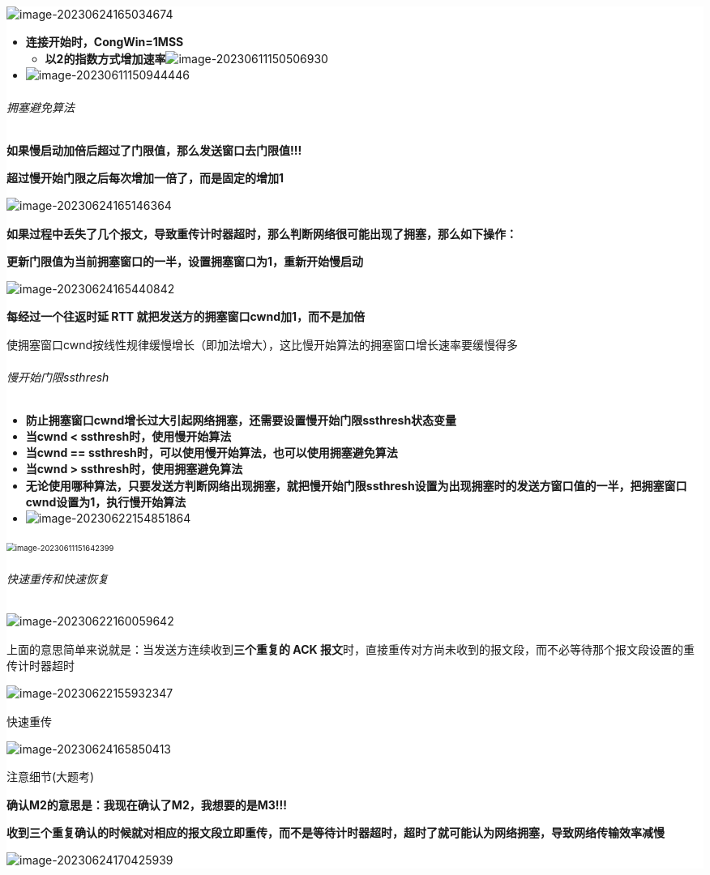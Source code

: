 ![image-20230624165034674](https://img-blog.csdnimg.cn/5d230a41f6034ef0b562d1c554c7aff9.png)

* **连接开始时，CongWin=1MSS**
  * **以2的指数方式增加速率**![image-20230611150506930](https://img-blog.csdnimg.cn/8a38e723bade4d3497b021f1339995c8.png)
* ![image-20230611150944446](https://img-blog.csdnimg.cn/ee643dff45d944438d454e51b78975af.png)

###### 拥塞避免算法

**如果慢启动加倍后超过了门限值，那么发送窗口去门限值!!!**

**超过慢开始门限之后每次增加一倍了，而是固定的增加1**

![image-20230624165146364](https://img-blog.csdnimg.cn/5e9cb21869a94213aeff89d3c7712dd9.png)

**如果过程中丢失了几个报文，导致重传计时器超时，那么判断网络很可能出现了拥塞，那么如下操作：**

**更新门限值为当前拥塞窗口的一半，设置拥塞窗口为1，重新开始慢启动**

![image-20230624165440842](https://img-blog.csdnimg.cn/f68833b80175428b853b2561990b107c.png)

**每经过一个往返时延 RTT 就把发送方的拥塞窗口cwnd加1，而不是加倍**

使拥塞窗口cwnd按线性规律缓慢增长（即加法增大），这比慢开始算法的拥塞窗口增长速率要缓慢得多

###### 慢开始门限ssthresh

- **防止拥塞窗口cwnd增长过大引起网络拥塞，还需要设置慢开始门限ssthresh状态变量**
- **当cwnd < ssthresh时，使用慢开始算法**
- **当cwnd == ssthresh时，可以使用慢开始算法，也可以使用拥塞避免算法**
- **当cwnd > ssthresh时，使用拥塞避免算法**
- **无论使用哪种算法，只要发送方判断网络出现拥塞，就把慢开始门限ssthresh设置为出现拥塞时的发送方窗口值的一半，把拥塞窗口cwnd设置为1，执行慢开始算法**
- ![image-20230622154851864](https://img-blog.csdnimg.cn/132f32e7dd384f9ea7e0c10848d07219.png)

<img src="https://img-blog.csdnimg.cn/ec48d4957ad849f189dfdeb4da6cd12b.png" alt="image-20230611151642399" style="zoom: 67%;" />

###### 快速重传和快速恢复

![image-20230622160059642](https://img-blog.csdnimg.cn/26a82b94cbe74f09a04c21782c97339c.png)

上面的意思简单来说就是：当发送方连续收到**三个重复的 ACK 报文**时，直接重传对方尚未收到的报文段，而不必等待那个报文段设置的重传计时器超时

![image-20230622155932347](https://img-blog.csdnimg.cn/83ee385dad1b4216a60eb11c0d769f45.png)

快速重传

![image-20230624165850413](https://img-blog.csdnimg.cn/688d2ae12c4f4cd68d41c960b6d1eff5.png)

注意细节(大题考)

**确认M2的意思是：我现在确认了M2，我想要的是M3!!!**

**收到三个重复确认的时候就对相应的报文段立即重传，而不是等待计时器超时，超时了就可能认为网络拥塞，导致网络传输效率减慢**

![image-20230624170425939](https://img-blog.csdnimg.cn/168e1339a2064671ab96d9e7ad2a823d.png)
